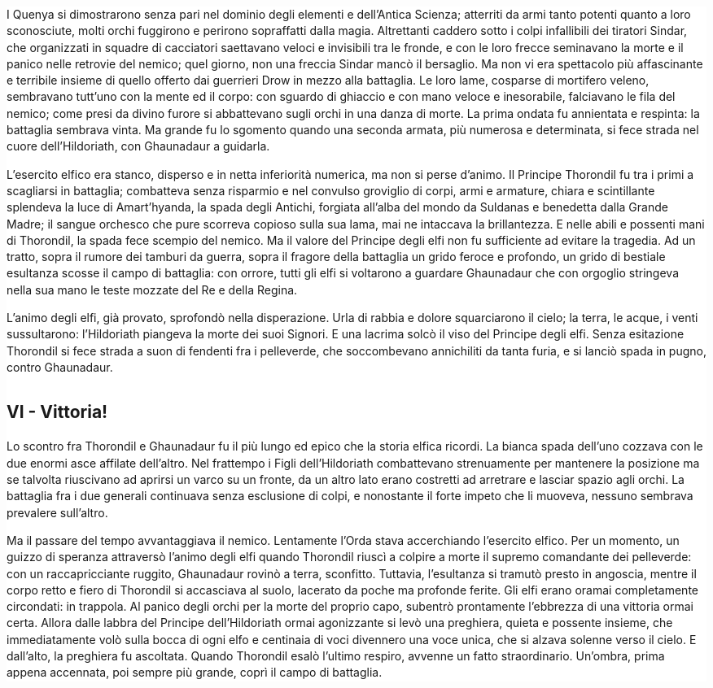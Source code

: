 I Quenya si dimostrarono senza pari nel dominio degli elementi e dell’Antica Scienza; atterriti da armi tanto potenti quanto a loro sconosciute, molti orchi fuggirono e perirono sopraffatti dalla magia. Altrettanti caddero sotto i colpi infallibili dei tiratori Sindar, che organizzati in squadre di cacciatori saettavano veloci e invisibili tra le fronde, e con le loro frecce seminavano la morte e il panico nelle retrovie del nemico; quel giorno, non una freccia Sindar mancò il bersaglio. Ma non vi era spettacolo più affascinante e terribile insieme di quello offerto dai guerrieri Drow in mezzo alla battaglia. Le loro lame, cosparse di mortifero veleno, sembravano tutt’uno con la mente ed il corpo: con sguardo di ghiaccio e con mano veloce e inesorabile, falciavano le fila del nemico; come presi da divino furore si abbattevano sugli orchi in una danza di morte. La prima ondata fu annientata e respinta: la battaglia sembrava vinta. Ma grande fu lo sgomento quando una seconda armata, più numerosa e determinata, si fece strada nel cuore dell’Hildoriath, con Ghaunadaur a guidarla.

L’esercito elfico era stanco, disperso e in netta inferiorità numerica, ma non si perse d’animo. Il Principe Thorondil fu tra i primi a scagliarsi in battaglia; combatteva senza risparmio e nel convulso groviglio di corpi, armi e armature, chiara e scintillante splendeva la luce di Amart’hyanda, la spada degli Antichi, forgiata all’alba del mondo da Suldanas e benedetta dalla Grande Madre; il sangue orchesco che pure scorreva copioso sulla sua lama, mai ne intaccava la brillantezza. E nelle abili e possenti mani di Thorondil, la spada fece scempio del nemico. Ma il valore del Principe degli elfi non fu sufficiente ad evitare la tragedia. Ad un tratto, sopra il rumore dei tamburi da guerra, sopra il fragore della battaglia un grido feroce e profondo, un grido di bestiale esultanza scosse il campo di battaglia: con orrore, tutti gli elfi si voltarono a guardare Ghaunadaur che con orgoglio stringeva nella sua mano le teste mozzate del Re e della Regina.

L’animo degli elfi, già provato, sprofondò nella disperazione. Urla di rabbia e dolore squarciarono il cielo; la terra, le acque, i venti sussultarono: l’Hildoriath piangeva la morte dei suoi Signori. E una lacrima solcò il viso del Principe degli elfi. Senza esitazione Thorondil si fece strada a suon di fendenti fra i pelleverde, che soccombevano annichiliti da tanta furia, e si lanciò spada in pugno, contro Ghaunadaur.


## VI - Vittoria!
Lo scontro fra Thorondil e Ghaunadaur fu il più lungo ed epico che la storia elfica ricordi. La bianca spada dell’uno cozzava con le due enormi asce affilate dell’altro. Nel frattempo i Figli dell’Hildoriath combattevano strenuamente per mantenere la posizione ma se talvolta riuscivano ad aprirsi un varco su un fronte, da un altro lato erano costretti ad arretrare e lasciar spazio agli orchi. La battaglia fra i due generali continuava senza esclusione di colpi, e nonostante il forte impeto che li muoveva, nessuno sembrava prevalere sull’altro.

Ma il passare del tempo avvantaggiava il nemico. Lentamente l’Orda stava accerchiando l’esercito elfico. Per un momento, un guizzo di speranza attraversò l’animo degli elfi quando Thorondil riuscì a colpire a morte il supremo comandante dei pelleverde: con un raccapricciante ruggito, Ghaunadaur rovinò a terra, sconfitto. Tuttavia, l’esultanza si tramutò presto in angoscia, mentre il corpo retto e fiero di Thorondil si accasciava al suolo, lacerato da poche ma profonde ferite. Gli elfi erano oramai completamente circondati: in trappola. Al panico degli orchi per la morte del proprio capo, subentrò prontamente l’ebbrezza di una vittoria ormai certa. Allora dalle labbra del Principe dell’Hildoriath ormai agonizzante si levò una preghiera, quieta e possente insieme, che immediatamente volò sulla bocca di ogni elfo e centinaia di voci divennero una voce unica, che si alzava solenne verso il cielo. E dall’alto, la preghiera fu ascoltata. Quando Thorondil esalò l’ultimo respiro, avvenne un fatto straordinario. Un’ombra, prima appena accennata, poi sempre più grande, coprì il campo di battaglia.
